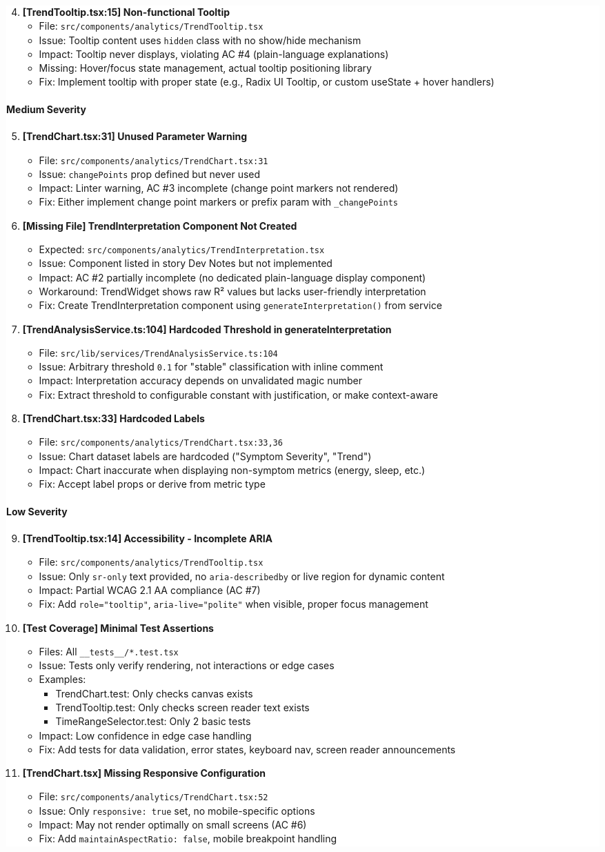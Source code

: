 4. **[TrendTooltip.tsx:15] Non-functional Tooltip**
   - File: `src/components/analytics/TrendTooltip.tsx`
   - Issue: Tooltip content uses `hidden` class with no show/hide mechanism
   - Impact: Tooltip never displays, violating AC #4 (plain-language explanations)
   - Missing: Hover/focus state management, actual tooltip positioning library
   - Fix: Implement tooltip with proper state (e.g., Radix UI Tooltip, or custom useState + hover handlers)

#### Medium Severity

5. **[TrendChart.tsx:31] Unused Parameter Warning**
   - File: `src/components/analytics/TrendChart.tsx:31`
   - Issue: `changePoints` prop defined but never used
   - Impact: Linter warning, AC #3 incomplete (change point markers not rendered)
   - Fix: Either implement change point markers or prefix param with `_changePoints`

6. **[Missing File] TrendInterpretation Component Not Created**
   - Expected: `src/components/analytics/TrendInterpretation.tsx`
   - Issue: Component listed in story Dev Notes but not implemented
   - Impact: AC #2 partially incomplete (no dedicated plain-language display component)
   - Workaround: TrendWidget shows raw R² values but lacks user-friendly interpretation
   - Fix: Create TrendInterpretation component using `generateInterpretation()` from service

7. **[TrendAnalysisService.ts:104] Hardcoded Threshold in generateInterpretation**
   - File: `src/lib/services/TrendAnalysisService.ts:104`
   - Issue: Arbitrary threshold `0.1` for "stable" classification with inline comment
   - Impact: Interpretation accuracy depends on unvalidated magic number
   - Fix: Extract threshold to configurable constant with justification, or make context-aware

8. **[TrendChart.tsx:33] Hardcoded Labels**
   - File: `src/components/analytics/TrendChart.tsx:33,36`
   - Issue: Chart dataset labels are hardcoded ("Symptom Severity", "Trend")
   - Impact: Chart inaccurate when displaying non-symptom metrics (energy, sleep, etc.)
   - Fix: Accept label props or derive from metric type

#### Low Severity

9. **[TrendTooltip.tsx:14] Accessibility - Incomplete ARIA**
   - File: `src/components/analytics/TrendTooltip.tsx`
   - Issue: Only `sr-only` text provided, no `aria-describedby` or live region for dynamic content
   - Impact: Partial WCAG 2.1 AA compliance (AC #7)
   - Fix: Add `role="tooltip"`, `aria-live="polite"` when visible, proper focus management

10. **[Test Coverage] Minimal Test Assertions**
    - Files: All `__tests__/*.test.tsx`
    - Issue: Tests only verify rendering, not interactions or edge cases
    - Examples:
      - TrendChart.test: Only checks canvas exists
      - TrendTooltip.test: Only checks screen reader text exists
      - TimeRangeSelector.test: Only 2 basic tests
    - Impact: Low confidence in edge case handling
    - Fix: Add tests for data validation, error states, keyboard nav, screen reader announcements

11. **[TrendChart.tsx] Missing Responsive Configuration**
    - File: `src/components/analytics/TrendChart.tsx:52`
    - Issue: Only `responsive: true` set, no mobile-specific options
    - Impact: May not render optimally on small screens (AC #6)
    - Fix: Add `maintainAspectRatio: false`, mobile breakpoint handling
